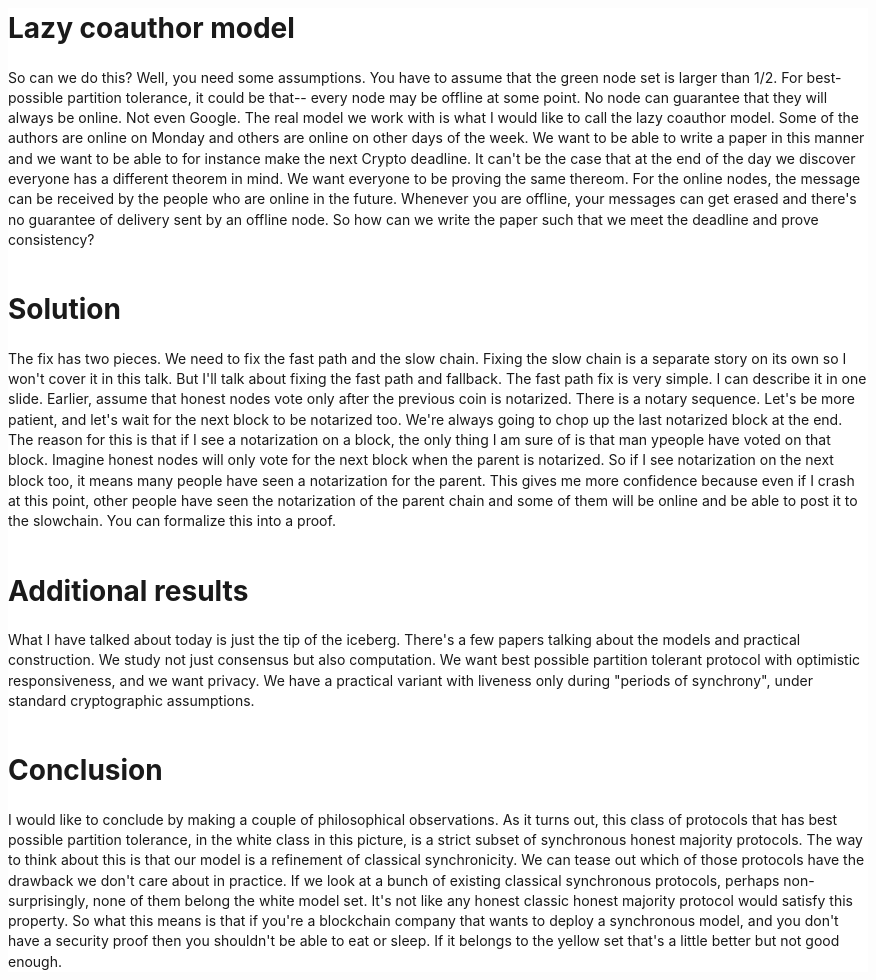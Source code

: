 # Lazy coauthor model

So can we do this? Well, you need some assumptions. You have to assume that the green node set is larger than 1/2. For best-possible partition tolerance, it could be that-- every node may be offline at some point. No node can guarantee that they will always be online. Not even Google. The real model we work with is what I would like to call the lazy coauthor model. Some of the authors are online on Monday and others are online on other days of the week. We want to be able to write a paper in this manner and we want to be able to for instance make the next Crypto deadline. It can't be the case that at the end of the day we discover everyone has a different theorem in mind. We want everyone to be proving the same thereom. For the online nodes, the message can be received by the people who are online in the future. Whenever you are offline, your messages can get erased and there's no guarantee of delivery sent by an offline node. So how can we write the paper such that we meet the deadline and prove consistency?

# Solution

The fix has two pieces. We need to fix the fast path and the slow chain. Fixing the slow chain is a separate story on its own so I won't cover it in this talk. But I'll talk about fixing the fast path and fallback. The fast path fix is very simple. I can describe it in one slide. Earlier, assume that honest nodes vote only after the previous coin is notarized. There is a notary sequence. Let's be more patient, and let's wait for the next block to be notarized too. We're always going to chop up the last notarized block at the end. The reason for this is that if I see a notarization on a block, the only thing I am sure of is that man ypeople have voted on that block. Imagine honest nodes will only vote for the next block when the parent is notarized. So if I see notarization on the next block too, it means many people have seen a notarization for the parent. This gives me more confidence because even if I crash at this point, other people have seen the notarization of the parent chain and some of them will be online and be able to post it to the slowchain. You can formalize this into a proof.

# Additional results

What I have talked about today is just the tip of the iceberg. There's a few papers talking about the models and practical construction. We study not just consensus but also computation. We want best possible partition tolerant protocol with optimistic responsiveness, and we want privacy. We have a practical variant with liveness only during "periods of synchrony", under standard cryptographic assumptions.

# Conclusion

I would like to conclude by making a couple of philosophical observations. As it turns out, this class of protocols that has best possible partition tolerance, in the white class in this picture, is a strict subset of synchronous honest majority protocols. The way to think about this is that our model is a refinement of classical synchronicity. We can tease out which of those protocols have the drawback we don't care about in practice. If we look at a bunch of existing classical synchronous protocols, perhaps non-surprisingly, none of them belong the white model set. It's not like any honest classic honest majority protocol would satisfy this property. So what this means is that if you're a blockchain company that wants to deploy a synchronous model, and you don't have a security proof then you shouldn't be able to eat or sleep. If it belongs to the yellow set that's a little better but not good enough.
